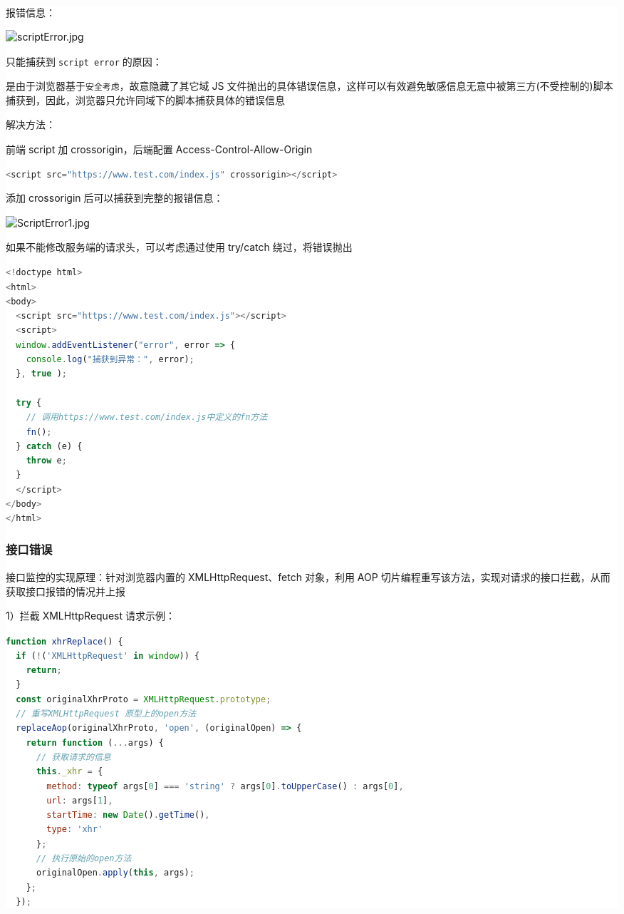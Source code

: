 报错信息：

![scriptError.jpg](https://p1-juejin.byteimg.com/tos-cn-i-k3u1fbpfcp/0d3a64682d05414e9e4c7a17a78895f4~tplv-k3u1fbpfcp-watermark.image?)

只能捕获到 `script error` 的原因：

是由于浏览器基于`安全考虑`，故意隐藏了其它域 JS 文件抛出的具体错误信息，这样可以有效避免敏感信息无意中被第三方(不受控制的)脚本捕获到，因此，浏览器只允许同域下的脚本捕获具体的错误信息

解决方法：

前端 script 加 crossorigin，后端配置 Access-Control-Allow-Origin

```js
<script src="https://www.test.com/index.js" crossorigin></script>
```

添加 crossorigin 后可以捕获到完整的报错信息：

![ScriptError1.jpg](https://p1-juejin.byteimg.com/tos-cn-i-k3u1fbpfcp/5f78998ae48140bebbae82ce6f073536~tplv-k3u1fbpfcp-watermark.image?)

如果不能修改服务端的请求头，可以考虑通过使用 try/catch 绕过，将错误抛出

```js
<!doctype html>
<html>
<body>
  <script src="https://www.test.com/index.js"></script>
  <script>
  window.addEventListener("error", error => {
    console.log("捕获到异常：", error);
  }, true );

  try {
    // 调用https://www.test.com/index.js中定义的fn方法
    fn();
  } catch (e) {
    throw e;
  }
  </script>
</body>
</html>
```

### 接口错误

接口监控的实现原理：针对浏览器内置的 XMLHttpRequest、fetch 对象，利用 AOP 切片编程重写该方法，实现对请求的接口拦截，从而获取接口报错的情况并上报

1）拦截 XMLHttpRequest 请求示例：

```js
function xhrReplace() {
  if (!('XMLHttpRequest' in window)) {
    return;
  }
  const originalXhrProto = XMLHttpRequest.prototype;
  // 重写XMLHttpRequest 原型上的open方法
  replaceAop(originalXhrProto, 'open', (originalOpen) => {
    return function (...args) {
      // 获取请求的信息
      this._xhr = {
        method: typeof args[0] === 'string' ? args[0].toUpperCase() : args[0],
        url: args[1],
        startTime: new Date().getTime(),
        type: 'xhr'
      };
      // 执行原始的open方法
      originalOpen.apply(this, args);
    };
  });
```